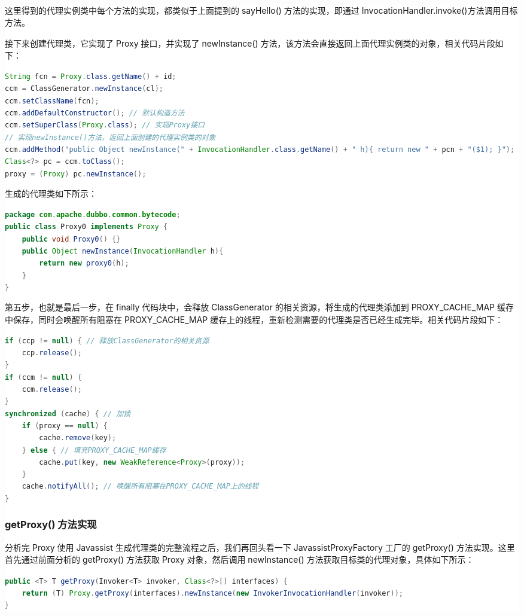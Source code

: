 这里得到的代理实例类中每个方法的实现，都类似于上面提到的 sayHello() 方法的实现，即通过 InvocationHandler.invoke()方法调用目标方法。

接下来创建代理类，它实现了 Proxy 接口，并实现了 newInstance() 方法，该方法会直接返回上面代理实例类的对象，相关代码片段如下：

```java
String fcn = Proxy.class.getName() + id;
ccm = ClassGenerator.newInstance(cl);
ccm.setClassName(fcn);
ccm.addDefaultConstructor(); // 默认构造方法
ccm.setSuperClass(Proxy.class); // 实现Proxy接口
// 实现newInstance()方法，返回上面创建的代理实例类的对象
ccm.addMethod("public Object newInstance(" + InvocationHandler.class.getName() + " h){ return new " + pcn + "($1); }");
Class<?> pc = ccm.toClass();
proxy = (Proxy) pc.newInstance();
```

生成的代理类如下所示：

```java
package com.apache.dubbo.common.bytecode;
public class Proxy0 implements Proxy {
    public void Proxy0() {}
    public Object newInstance(InvocationHandler h){
		return new proxy0(h);
	}
}
```

第五步，也就是最后一步，在 finally 代码块中，会释放 ClassGenerator 的相关资源，将生成的代理类添加到 PROXY_CACHE_MAP 缓存中保存，同时会唤醒所有阻塞在 PROXY_CACHE_MAP 缓存上的线程，重新检测需要的代理类是否已经生成完毕。相关代码片段如下：

```java
if (ccp != null) { // 释放ClassGenerator的相关资源
    ccp.release();
}
if (ccm != null) {
    ccm.release();
}
synchronized (cache) { // 加锁
    if (proxy == null) {
        cache.remove(key);
    } else { // 填充PROXY_CACHE_MAP缓存
        cache.put(key, new WeakReference<Proxy>(proxy));
    }
    cache.notifyAll(); // 唤醒所有阻塞在PROXY_CACHE_MAP上的线程
}
```

### getProxy() 方法实现

分析完 Proxy 使用 Javassist 生成代理类的完整流程之后，我们再回头看一下 JavassistProxyFactory 工厂的 getProxy() 方法实现。这里首先通过前面分析的 getProxy() 方法获取 Proxy 对象，然后调用 newInstance() 方法获取目标类的代理对象，具体如下所示：

```java
public <T> T getProxy(Invoker<T> invoker, Class<?>[] interfaces) {
    return (T) Proxy.getProxy(interfaces).newInstance(new InvokerInvocationHandler(invoker));
}
```
